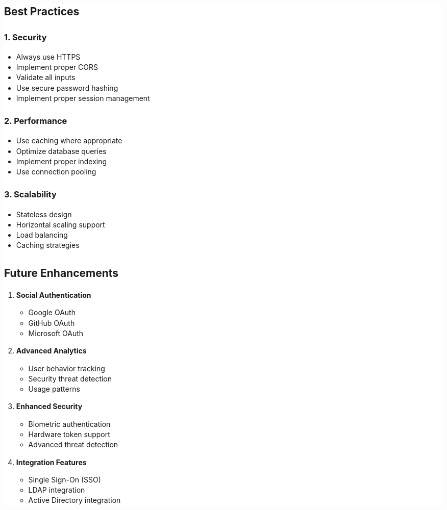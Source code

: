 ## Best Practices

### 1. Security
- Always use HTTPS
- Implement proper CORS
- Validate all inputs
- Use secure password hashing
- Implement proper session management

### 2. Performance
- Use caching where appropriate
- Optimize database queries
- Implement proper indexing
- Use connection pooling

### 3. Scalability
- Stateless design
- Horizontal scaling support
- Load balancing
- Caching strategies

## Future Enhancements

1. **Social Authentication**
   - Google OAuth
   - GitHub OAuth
   - Microsoft OAuth

2. **Advanced Analytics**
   - User behavior tracking
   - Security threat detection
   - Usage patterns

3. **Enhanced Security**
   - Biometric authentication
   - Hardware token support
   - Advanced threat detection

4. **Integration Features**
   - Single Sign-On (SSO)
   - LDAP integration
   - Active Directory integration 